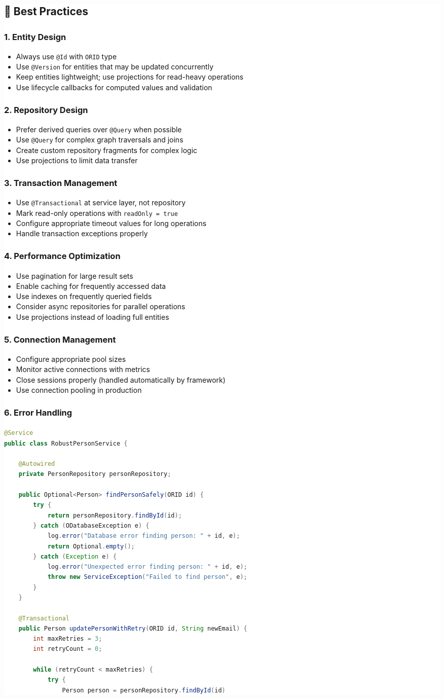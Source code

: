 ## 🎯 Best Practices

### 1. Entity Design
- Always use `@Id` with `ORID` type
- Use `@Version` for entities that may be updated concurrently
- Keep entities lightweight; use projections for read-heavy operations
- Use lifecycle callbacks for computed values and validation

### 2. Repository Design
- Prefer derived queries over `@Query` when possible
- Use `@Query` for complex graph traversals and joins
- Create custom repository fragments for complex logic
- Use projections to limit data transfer

### 3. Transaction Management
- Use `@Transactional` at service layer, not repository
- Mark read-only operations with `readOnly = true`
- Configure appropriate timeout values for long operations
- Handle transaction exceptions properly

### 4. Performance Optimization
- Use pagination for large result sets
- Enable caching for frequently accessed data
- Use indexes on frequently queried fields
- Consider async repositories for parallel operations
- Use projections instead of loading full entities

### 5. Connection Management
- Configure appropriate pool sizes
- Monitor active connections with metrics
- Close sessions properly (handled automatically by framework)
- Use connection pooling in production

### 6. Error Handling

```java
@Service
public class RobustPersonService {
    
    @Autowired
    private PersonRepository personRepository;
    
    public Optional<Person> findPersonSafely(ORID id) {
        try {
            return personRepository.findById(id);
        } catch (ODatabaseException e) {
            log.error("Database error finding person: " + id, e);
            return Optional.empty();
        } catch (Exception e) {
            log.error("Unexpected error finding person: " + id, e);
            throw new ServiceException("Failed to find person", e);
        }
    }
    
    @Transactional
    public Person updatePersonWithRetry(ORID id, String newEmail) {
        int maxRetries = 3;
        int retryCount = 0;
        
        while (retryCount < maxRetries) {
            try {
                Person person = personRepository.findById(id)
```